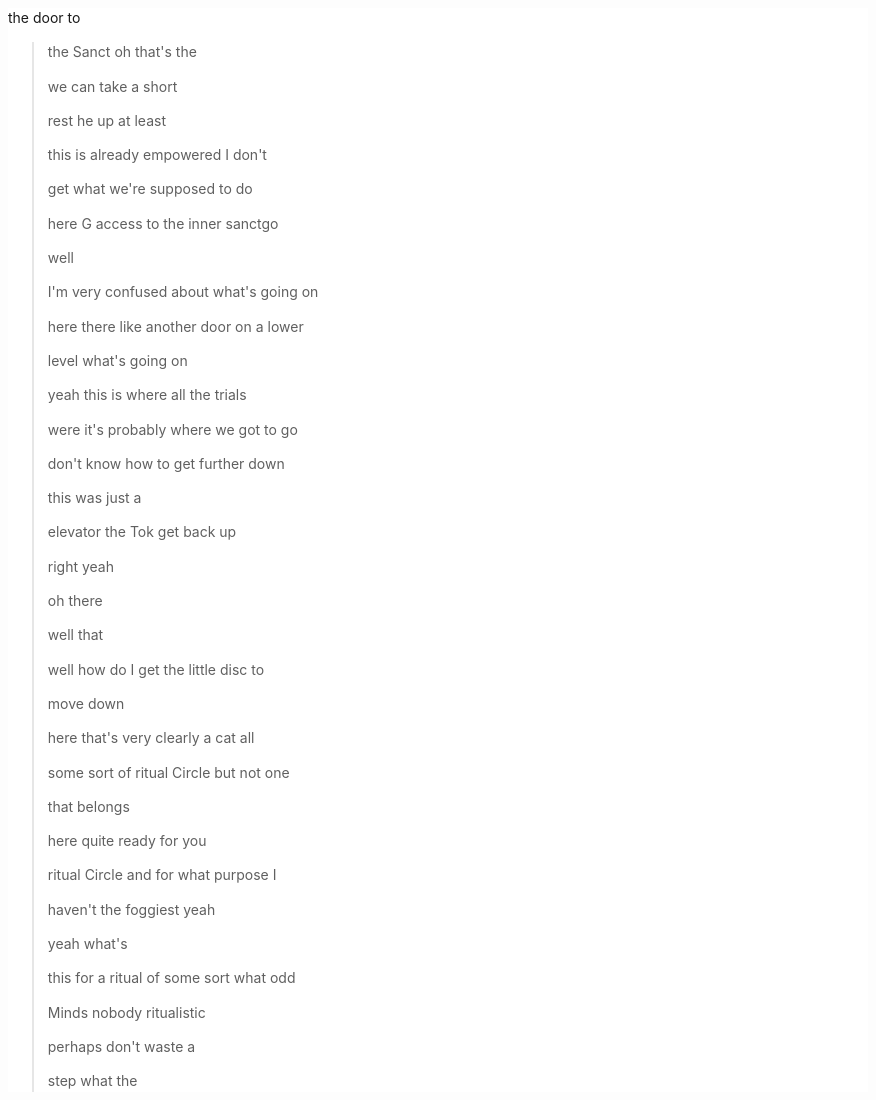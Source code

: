 the door to
>
> the Sanct
oh that&#39;s the
>
> we can take a short
>
> rest he up at least
>
> this is already empowered I don&#39;t
>
> get what we&#39;re supposed to do
>
> here G access to the inner sanctgo
>
> well
>
> I&#39;m very confused about what&#39;s going on
>
> here there like another door on a lower
>
> level what&#39;s going on
>
> yeah this is where all the trials
>
> were it&#39;s probably where we got to go
>
> don&#39;t know how to get further down
>
> this was just a
>
> elevator the Tok get back up
>
> right yeah
>
> oh there
>
> well that
>
> well how do I get the little disc to
>
> move down
>
> here that&#39;s very clearly a cat all
>
> some sort of ritual Circle but not one
>
> that belongs
>
> here quite ready for you
>
> ritual Circle and for what purpose I
>
> haven&#39;t the foggiest yeah
>
> yeah what&#39;s
>
> this for a ritual of some sort what odd
>
> Minds nobody ritualistic
>
> perhaps don&#39;t waste a
>
> step what the